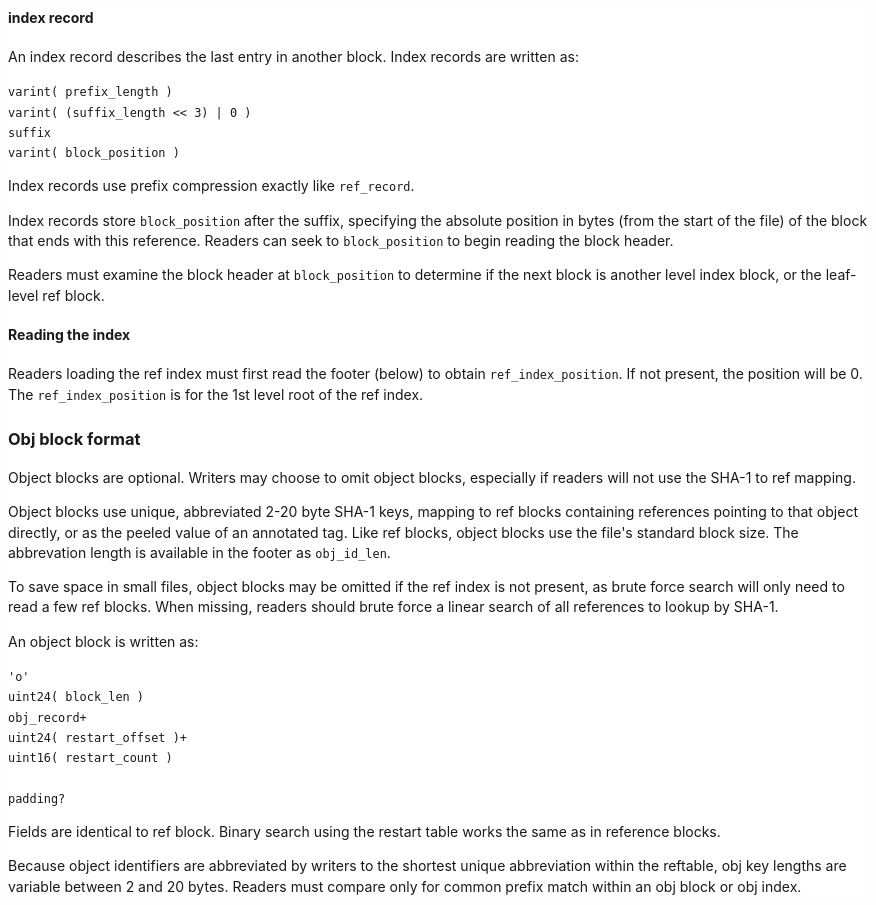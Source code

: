 #### index record

An index record describes the last entry in another block.
Index records are written as:

    varint( prefix_length )
    varint( (suffix_length << 3) | 0 )
    suffix
    varint( block_position )

Index records use prefix compression exactly like `ref_record`.

Index records store `block_position` after the suffix, specifying the
absolute position in bytes (from the start of the file) of the block
that ends with this reference. Readers can seek to `block_position` to
begin reading the block header.

Readers must examine the block header at `block_position` to determine
if the next block is another level index block, or the leaf-level ref
block.

#### Reading the index

Readers loading the ref index must first read the footer (below) to
obtain `ref_index_position`. If not present, the position will be 0.
The `ref_index_position` is for the 1st level root of the ref index.

### Obj block format

Object blocks are optional.  Writers may choose to omit object blocks,
especially if readers will not use the SHA-1 to ref mapping.

Object blocks use unique, abbreviated 2-20 byte SHA-1 keys, mapping
to ref blocks containing references pointing to that object directly,
or as the peeled value of an annotated tag.  Like ref blocks, object
blocks use the file's standard block size. The abbrevation length is
available in the footer as `obj_id_len`.

To save space in small files, object blocks may be omitted if the ref
index is not present, as brute force search will only need to read a
few ref blocks.  When missing, readers should brute force a linear
search of all references to lookup by SHA-1.

An object block is written as:

    'o'
    uint24( block_len )
    obj_record+
    uint24( restart_offset )+
    uint16( restart_count )

    padding?

Fields are identical to ref block.  Binary search using the restart
table works the same as in reference blocks.

Because object identifiers are abbreviated by writers to the shortest
unique abbreviation within the reftable, obj key lengths are variable
between 2 and 20 bytes.  Readers must compare only for common prefix
match within an obj block or obj index.
